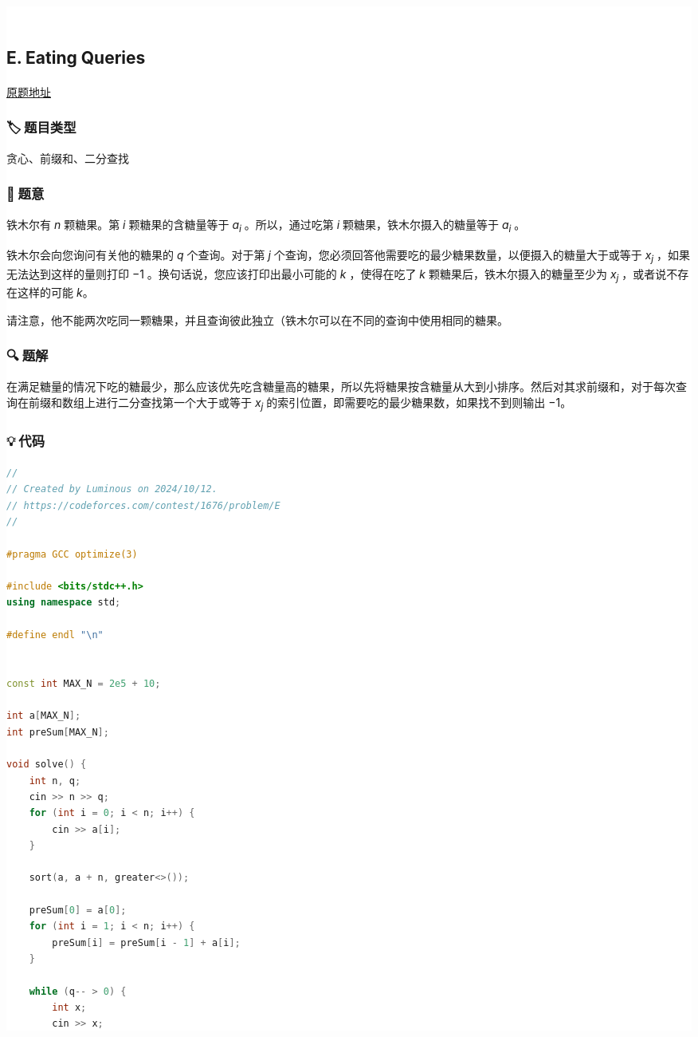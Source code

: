 <br/>

## E. Eating Queries

[原题地址](https://codeforces.com/contest/1676/problem/E)

### 🏷️ 题目类型

贪心、前缀和、二分查找

### 📜 题意

铁木尔有 $n$ 颗糖果。第 $i$ 颗糖果的含糖量等于 $a_{i}$ 。所以，通过吃第 $i$ 颗糖果，铁木尔摄入的糖量等于 $a_{i}$ 。

铁木尔会向您询问有关他的糖果的 $q$ 个查询。对于第 $j$
个查询，您必须回答他需要吃的最少糖果数量，以便摄入的糖量大于或等于 $x_{j}$ ，如果无法达到这样的量则打印 $-1$
。换句话说，您应该打印出最小可能的 $k$ ，使得在吃了 $k$ 颗糖果后，铁木尔摄入的糖量至少为 $x_{j}$
，或者说不存在这样的可能 $k$。

请注意，他不能两次吃同一颗糖果，并且查询彼此独立（铁木尔可以在不同的查询中使用相同的糖果。

### 🔍 题解

在满足糖量的情况下吃的糖最少，那么应该优先吃含糖量高的糖果，所以先将糖果按含糖量从大到小排序。然后对其求前缀和，对于每次查询在前缀和数组上进行二分查找第一个大于或等于 $x_{j}$
的索引位置，即需要吃的最少糖果数，如果找不到则输出 $-1$。

### 💡 代码

```C++
//
// Created by Luminous on 2024/10/12.
// https://codeforces.com/contest/1676/problem/E
//

#pragma GCC optimize(3)

#include <bits/stdc++.h>
using namespace std;

#define endl "\n"


const int MAX_N = 2e5 + 10;

int a[MAX_N];
int preSum[MAX_N];

void solve() {
    int n, q;
    cin >> n >> q;
    for (int i = 0; i < n; i++) {
        cin >> a[i];
    }

    sort(a, a + n, greater<>());

    preSum[0] = a[0];
    for (int i = 1; i < n; i++) {
        preSum[i] = preSum[i - 1] + a[i];
    }

    while (q-- > 0) {
        int x;
        cin >> x;

```